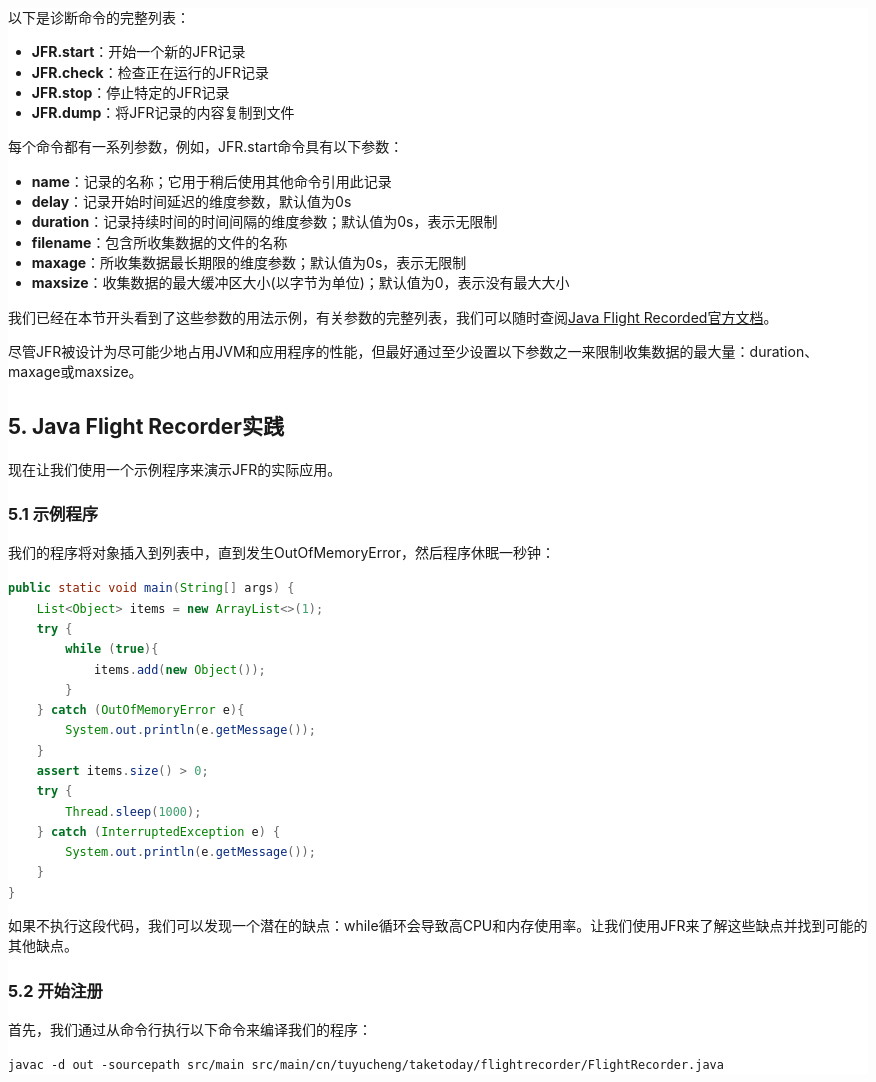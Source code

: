 以下是诊断命令的完整列表：

-   **JFR.start**：开始一个新的JFR记录
-   **JFR.check**：检查正在运行的JFR记录
-   **JFR.stop**：停止特定的JFR记录
-   **JFR.dump**：将JFR记录的内容复制到文件

每个命令都有一系列参数，例如，JFR.start命令具有以下参数：

-   **name**：记录的名称；它用于稍后使用其他命令引用此记录
-   **delay**：记录开始时间延迟的维度参数，默认值为0s
-   **duration**：记录持续时间的时间间隔的维度参数；默认值为0s，表示无限制
-   **filename**：包含所收集数据的文件的名称
-   **maxage**：所收集数据最长期限的维度参数；默认值为0s，表示无限制
-   **maxsize**：收集数据的最大缓冲区大小(以字节为单位)；默认值为0，表示没有最大大小

我们已经在本节开头看到了这些参数的用法示例，有关参数的完整列表，我们可以随时查阅[Java Flight Recorded官方文档](https://docs.oracle.com/javacomponents/jmc-5-4/jfr-runtime-guide/comline.htm#JFRUH190)。

尽管JFR被设计为尽可能少地占用JVM和应用程序的性能，但最好通过至少设置以下参数之一来限制收集数据的最大量：duration、maxage或maxsize。

## 5. Java Flight Recorder实践

现在让我们使用一个示例程序来演示JFR的实际应用。

### 5.1 示例程序

我们的程序将对象插入到列表中，直到发生OutOfMemoryError，然后程序休眠一秒钟：

```java
public static void main(String[] args) {
    List<Object> items = new ArrayList<>(1);
    try {
        while (true){
            items.add(new Object());
        }
    } catch (OutOfMemoryError e){
        System.out.println(e.getMessage());
    }
    assert items.size() > 0;
    try {
        Thread.sleep(1000);
    } catch (InterruptedException e) {
        System.out.println(e.getMessage());
    }
}
```

如果不执行这段代码，我们可以发现一个潜在的缺点：while循环会导致高CPU和内存使用率。让我们使用JFR来了解这些缺点并找到可能的其他缺点。

### 5.2 开始注册

首先，我们通过从命令行执行以下命令来编译我们的程序：

```shell
javac -d out -sourcepath src/main src/main/cn/tuyucheng/taketoday/flightrecorder/FlightRecorder.java
```

